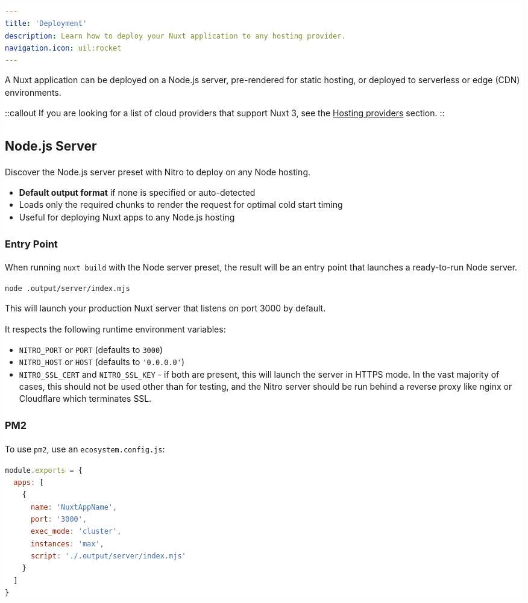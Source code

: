 ```yaml
---
title: 'Deployment'
description: Learn how to deploy your Nuxt application to any hosting provider.
navigation.icon: uil:rocket
---
```


A Nuxt application can be deployed on a Node.js server, pre-rendered for static hosting, or deployed to serverless or edge (CDN) environments.

::callout
If you are looking for a list of cloud providers that support Nuxt 3, see the [Hosting providers](#hosting-providers) section.
::

## Node.js Server

Discover the Node.js server preset with Nitro to deploy on any Node hosting.

- **Default output format** if none is specified or auto-detected <br>
- Loads only the required chunks to render the request for optimal cold start timing <br>
- Useful for deploying Nuxt apps to any Node.js hosting

### Entry Point

When running `nuxt build` with the Node server preset, the result will be an entry point that launches a ready-to-run Node server.

```bash [Terminal]
node .output/server/index.mjs
```

This will launch your production Nuxt server that listens on port 3000 by default.

It respects the following runtime environment variables:

- `NITRO_PORT` or `PORT` (defaults to `3000`)
- `NITRO_HOST` or `HOST` (defaults to `'0.0.0.0'`)
- `NITRO_SSL_CERT` and `NITRO_SSL_KEY` - if both are present, this will launch the server in HTTPS mode. In the vast majority of cases, this should not be used other than for testing, and the Nitro server should be run behind a reverse proxy like nginx or Cloudflare which terminates SSL.

### PM2

To use `pm2`, use an `ecosystem.config.js`:

```js [ecosystem.config.js]
module.exports = {
  apps: [
    {
      name: 'NuxtAppName',
      port: '3000',
      exec_mode: 'cluster',
      instances: 'max',
      script: './.output/server/index.mjs'
    }
  ]
}
```
